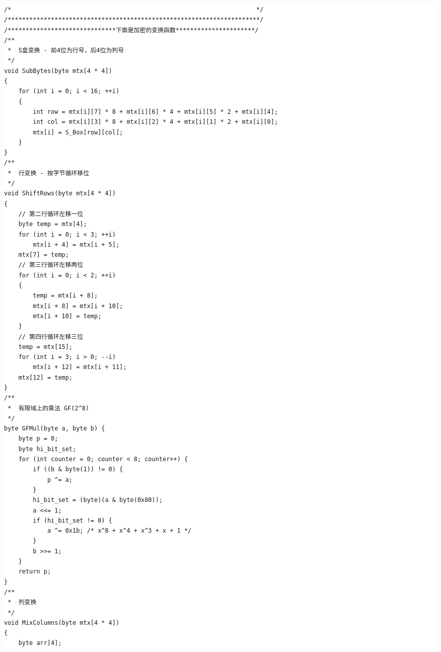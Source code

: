 ```
/*                                                                    */
/**********************************************************************/
/******************************下面是加密的变换函数**********************/
/**
 *  S盒变换 - 前4位为行号，后4位为列号
 */
void SubBytes(byte mtx[4 * 4])
{
	for (int i = 0; i < 16; ++i)
	{
		int row = mtx[i][7] * 8 + mtx[i][6] * 4 + mtx[i][5] * 2 + mtx[i][4];
		int col = mtx[i][3] * 8 + mtx[i][2] * 4 + mtx[i][1] * 2 + mtx[i][0];
		mtx[i] = S_Box[row][col];
	}
}
/**
 *  行变换 - 按字节循环移位
 */
void ShiftRows(byte mtx[4 * 4])
{
	// 第二行循环左移一位
	byte temp = mtx[4];
	for (int i = 0; i < 3; ++i)
		mtx[i + 4] = mtx[i + 5];
	mtx[7] = temp;
	// 第三行循环左移两位
	for (int i = 0; i < 2; ++i)
	{
		temp = mtx[i + 8];
		mtx[i + 8] = mtx[i + 10];
		mtx[i + 10] = temp;
	}
	// 第四行循环左移三位
	temp = mtx[15];
	for (int i = 3; i > 0; --i)
		mtx[i + 12] = mtx[i + 11];
	mtx[12] = temp;
}
/**
 *  有限域上的乘法 GF(2^8)
 */
byte GFMul(byte a, byte b) {
	byte p = 0;
	byte hi_bit_set;
	for (int counter = 0; counter < 8; counter++) {
		if ((b & byte(1)) != 0) {
			p ^= a;
		}
		hi_bit_set = (byte)(a & byte(0x80));
		a <<= 1;
		if (hi_bit_set != 0) {
			a ^= 0x1b; /* x^8 + x^4 + x^3 + x + 1 */
		}
		b >>= 1;
	}
	return p;
}
/**
 *  列变换
 */
void MixColumns(byte mtx[4 * 4])
{
	byte arr[4];
```